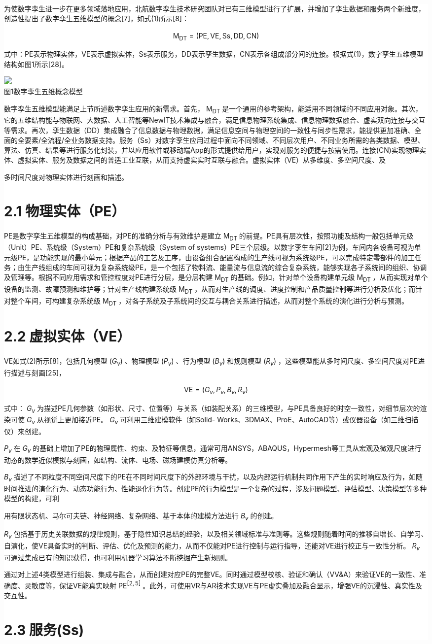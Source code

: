 为使数字孪生进一步在更多领域落地应用，北航数字孪生技术研究团队对已有三维模型进行了扩展，并增加了孪生数据和服务两个新维度，创造性提出了数字孪生五维模型的概念[7]，如式(1)所示[8]：

$$
\mathrm{M_{DT} = (PE,VE,Ss,DD,CN)} \tag{1}
$$

式中：PE表示物理实体，VE表示虚拟实体，Ss表示服务，DD表示孪生数据，CN表示各组成部分间的连接。根据式(1)，数字孪生五维模型结构如图1所示[28]。

![](https://cdn-mineru.openxlab.org.cn/result/2025-09-13/9a94165e-780e-462f-aa3b-d7ce839f8fed/20ddab6d1a944c40d6c22ef812e1a225f66f5756c5801766a3b17662f16c7e60.jpg)  
图1数字孪生五维概念模型

数字孪生五维模型能满足上节所述数字孪生应用的新需求。首先， $\mathrm{M}_{\mathrm{DT}}$  是一个通用的参考架构，能适用不同领域的不同应用对象。其次，它的五维结构能与物联网、大数据、人工智能等NewIT技术集成与融合，满足信息物理系统集成、信息物理数据融合、虚实双向连接与交互等需求。再次，孪生数据（DD）集成融合了信息数据与物理数据，满足信息空间与物理空间的一致性与同步性需求，能提供更加准确、全面的全要素/全流程/全业务数据支持。服务（Ss）对数字孪生应用过程中面向不同领域、不同层次用户、不同业务所需的各类数据、模型、算法、仿真、结果等进行服务化封装，并以应用软件或移动端App的形式提供给用户，实现对服务的便捷与按需使用。连接(CN)实现物理实体、虚拟实体、服务及数据之间的普适工业互联，从而支持虚实实时互联与融合。虚拟实体（VE）从多维度、多空间尺度、及

多时间尺度对物理实体进行刻画和描述。

# 2.1 物理实体（PE）

PE是数字孪生五维模型的构成基础，对PE的准确分析与有效维护是建立  $\mathrm{M}_{\mathrm{DT}}$  的前提。PE具有层次性，按照功能及结构一般包括单元级（Unit）PE、系统级（System）PE和复杂系统级（System of systems）PE三个层级。以数字孪生车间[2]为例，车间内各设备可视为单元级PE，是功能实现的最小单元；根据产品的工艺及工序，由设备组合配置构成的生产线可视为系统级PE，可以完成特定零部件的加工任务；由生产线组成的车间可视为复杂系统级PE，是一个包括了物料流、能量流与信息流的综合复杂系统，能够实现各子系统间的组织、协调及管理等。根据不同应用需求和管控粒度对PE进行分层，是分层构建  $\mathrm{M}_{\mathrm{DT}}$  的基础。例如，针对单个设备构建单元级  $\mathrm{M}_{\mathrm{DT}}$  ，从而实现对单个设备的监测、故障预测和维护等；针对生产线构建系统级  $\mathrm{M}_{\mathrm{DT}}$  ，从而对生产线的调度、进度控制和产品质量控制等进行分析及优化；而针对整个车间，可构建复杂系统级  $\mathrm{M}_{\mathrm{DT}}$  ，对各子系统及子系统间的交互与耦合关系进行描述，从而对整个系统的演化进行分析与预测。

# 2.2 虚拟实体（VE）

VE如式(2)所示[8]，包括几何模型  $(G_{v})$  、物理模型  $(P_{v})$  、行为模型  $(B_{v})$  和规则模型  $(R_{v})$  ，这些模型能从多时间尺度、多空间尺度对PE进行描述与刻画[25]，

$$
\mathrm{VE} = (G_{v},P_{v},B_{v},R_{v}) \tag{2}
$$

式中：  $G_{v}$  为描述PE几何参数（如形状、尺寸、位置等）与关系（如装配关系）的三维模型，与PE具备良好的时空一致性，对细节层次的渲染可使  $G_{v}$  从视觉上更加接近PE。  $G_{v}$  可利用三维建模软件（如Solid- Works、3DMAX、ProE、AutoCAD等）或仪器设备（如三维扫描仪）来创建。

$P_{v}$  在  $G_{v}$  的基础上增加了PE的物理属性、约束、及特征等信息，通常可用ANSYS，ABAQUS，Hypermesh等工具从宏观及微观尺度进行动态的数学近似模拟与刻画，如结构、流体、电场、磁场建模仿真分析等。

$B_{v}$  描述了不同粒度不同空间尺度下的PE在不同时间尺度下的外部环境与干扰，以及内部运行机制共同作用下产生的实时响应及行为，如随时间推进的演化行为、动态功能行为、性能退化行为等。创建PE的行为模型是一个复杂的过程，涉及问题模型、评估模型、决策模型等多种模型的构建，可利

用有限状态机、马尔可夫链、神经网络、复杂网络、基于本体的建模方法进行  $B_{v}$  的创建。

$R_{v}$  包括基于历史关联数据的规律规则，基于隐性知识总结的经验，以及相关领域标准与准则等。这些规则随着时间的推移自增长、自学习、自演化，使VE具备实时的判断、评估、优化及预测的能力，从而不仅能对PE进行控制与运行指导，还能对VE进行校正与一致性分析。  $R_{v}$  可通过集成已有的知识获得，也可利用机器学习算法不断挖掘产生新规则。

通过对上述4类模型进行组装、集成与融合，从而创建对应PE的完整VE。同时通过模型校核、验证和确认（VV&A）来验证VE的一致性、准确度、灵敏度等，保证VE能真实映射  $\mathrm{PE}^{[2,5]}$  。此外，可使用VR与AR技术实现VE与PE虚实叠加及融合显示，增强VE的沉浸性、真实性及交互性。

# 2.3 服务(Ss)
